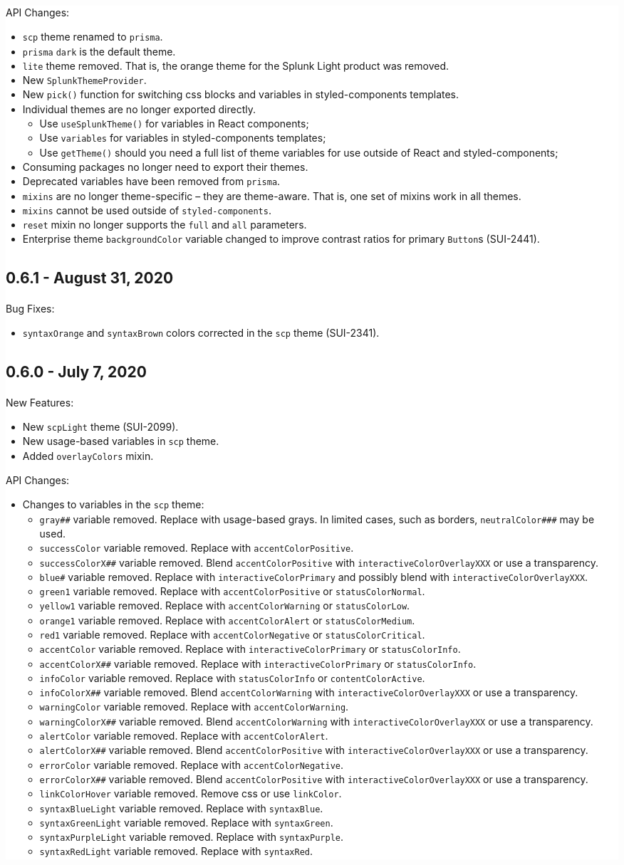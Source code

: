 API Changes:
* `scp` theme renamed to `prisma`.
* `prisma` `dark` is the default theme.
* `lite` theme removed. That is, the orange theme for the Splunk Light product was removed.
* New `SplunkThemeProvider`.
* New `pick()` function for switching css blocks and variables in styled-components templates.
* Individual themes are no longer exported directly.
    * Use `useSplunkTheme()` for variables in React components;
    * Use `variables` for variables in styled-components templates;
    * Use `getTheme()` should you need a full list of theme variables for use outside of React and styled-components;
* Consuming packages no longer need to export their themes.
* Deprecated variables have been removed from `prisma`.
* `mixins` are no longer theme-specific – they are theme-aware. That is, one set of mixins work in all themes.
* `mixins` cannot be used outside of `styled-components`.
* `reset` mixin no longer supports the `full` and `all` parameters.
* Enterprise theme `backgroundColor` variable changed to improve contrast ratios for primary `Button`s (SUI-2441).

0.6.1 - August 31, 2020
----------
Bug Fixes:
* `syntaxOrange` and `syntaxBrown` colors corrected in the `scp` theme (SUI-2341).

0.6.0 - July 7, 2020
----------
New Features:
* New `scpLight` theme (SUI-2099).
* New usage-based variables in `scp` theme.
* Added `overlayColors` mixin.

API Changes:
* Changes to variables in the `scp` theme:
  * `gray##` variable removed. Replace with usage-based grays. In limited cases, such as borders, `neutralColor###` may be used.
  * `successColor` variable removed. Replace with `accentColorPositive`.
  * `successColorX##` variable removed. Blend `accentColorPositive` with `interactiveColorOverlayXXX` or use a transparency.
  * `blue#` variable removed. Replace with `interactiveColorPrimary` and possibly blend with `interactiveColorOverlayXXX`.
  * `green1` variable removed. Replace with `accentColorPositive` or `statusColorNormal`.
  * `yellow1` variable removed. Replace with `accentColorWarning` or `statusColorLow`.
  * `orange1` variable removed. Replace with `accentColorAlert` or `statusColorMedium`.
  * `red1` variable removed. Replace with `accentColorNegative` or `statusColorCritical`.
  * `accentColor` variable removed. Replace with `interactiveColorPrimary` or `statusColorInfo`.
  * `accentColorX##` variable removed. Replace with `interactiveColorPrimary` or `statusColorInfo`.
  * `infoColor` variable removed. Replace with `statusColorInfo` or `contentColorActive`.
  * `infoColorX##` variable removed. Blend `accentColorWarning` with `interactiveColorOverlayXXX` or use a transparency.
  * `warningColor` variable removed. Replace with `accentColorWarning`.
  * `warningColorX##` variable removed. Blend `accentColorWarning` with `interactiveColorOverlayXXX` or use a transparency.
  * `alertColor` variable removed. Replace with `accentColorAlert`.
  * `alertColorX##` variable removed. Blend `accentColorPositive` with `interactiveColorOverlayXXX` or use a transparency.
  * `errorColor` variable removed. Replace with `accentColorNegative`.
  * `errorColorX##` variable removed. Blend `accentColorPositive` with `interactiveColorOverlayXXX` or use a transparency.
  * `linkColorHover` variable removed. Remove css or use `linkColor`.
  * `syntaxBlueLight` variable removed. Replace with `syntaxBlue`.
  * `syntaxGreenLight` variable removed. Replace with `syntaxGreen`.
  * `syntaxPurpleLight` variable removed. Replace with `syntaxPurple`.
  * `syntaxRedLight` variable removed. Replace with `syntaxRed`.
